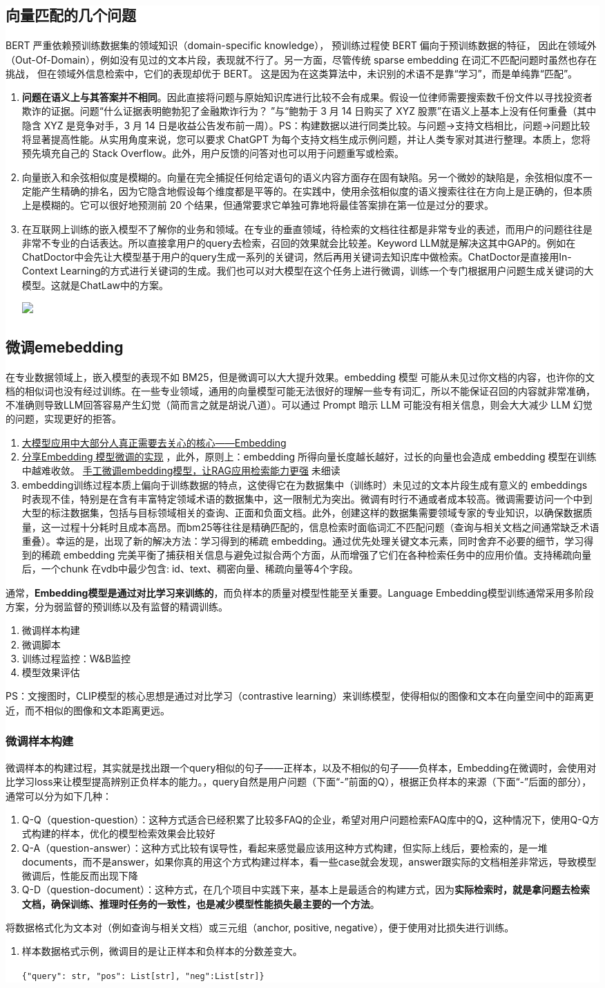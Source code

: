 ## 向量匹配的几个问题    

BERT 严重依赖预训练数据集的领域知识（domain-specific knowledge）， 预训练过程使 BERT 偏向于预训练数据的特征， 因此在领域外（Out-Of-Domain），例如没有见过的文本片段，表现就不行了。另一方面，尽管传统 sparse embedding 在词汇不匹配问题时虽然也存在挑战， 但在领域外信息检索中，它们的表现却优于 BERT。 这是因为在这类算法中，未识别的术语不是靠“学习”，而是单纯靠“匹配”。
1. **问题在语义上与其答案并不相同**。因此直接将问题与原始知识库进行比较不会有成果。假设一位律师需要搜索数千份文件以寻找投资者欺诈的证据。问题“什么证据表明鲍勃犯了金融欺诈行为？ ”与“鲍勃于 3 月 14 日购买了 XYZ 股票”在语义上基本上没有任何重叠（其中隐含 XYZ 是竞争对手，3 月 14 日是收益公告发布前一周）。PS：构建数据以进行同类比较。与问题→支持文档相比，问题→问题比较将显著提高性能。从实用角度来说，您可以要求 ChatGPT 为每个支持文档生成示例问题，并让人类专家对其进行整理。本质上，您将预先填充自己的 Stack Overflow。此外，用户反馈的问答对也可以用于问题重写或检索。
2. 向量嵌入和余弦相似度是模糊的。向量在完全捕捉任何给定语句的语义内容方面存在固有缺陷。另一个微妙的缺陷是，余弦相似度不一定能产生精确的排名，因为它隐含地假设每个维度都是平等的。在实践中，使用余弦相似度的语义搜索往往在方向上是正确的，但本质上是模糊的。它可以很好地预测前 20 个结果，但通常要求它单独可靠地将最佳答案排在第一位是过分的要求。
3. 在互联网上训练的嵌入模型不了解你的业务和领域。在专业的垂直领域，待检索的文档往往都是非常专业的表述，而用户的问题往往是非常不专业的白话表达。所以直接拿用户的query去检索，召回的效果就会比较差。Keyword LLM就是解决这其中GAP的。例如在ChatDoctor中会先让大模型基于用户的query生成一系列的关键词，然后再用关键词去知识库中做检索。ChatDoctor是直接用In-Context Learning的方式进行关键词的生成。我们也可以对大模型在这个任务上进行微调，训练一个专门根据用户问题生成关键词的大模型。这就是ChatLaw中的方案。

    ![](/public/upload/machine/keyword_recall.jpg)

## 微调emebedding

在专业数据领域上，嵌入模型的表现不如 BM25，但是微调可以大大提升效果。embedding 模型 可能从未见过你文档的内容，也许你的文档的相似词也没有经过训练。在一些专业领域，通用的向量模型可能无法很好的理解一些专有词汇，所以不能保证召回的内容就非常准确，不准确则导致LLM回答容易产生幻觉（简而言之就是胡说八道）。可以通过 Prompt 暗示 LLM 可能没有相关信息，则会大大减少 LLM 幻觉的问题，实现更好的拒答。
1. [大模型应用中大部分人真正需要去关心的核心——Embedding](https://mp.weixin.qq.com/s/Uqt3H2CfD0sr4P5u169yng) 
2. [分享Embedding 模型微调的实现](https://mp.weixin.qq.com/s/1AzDW9Ubk9sWup2XJWbvlA) ，此外，原则上：embedding 所得向量长度越长越好，过长的向量也会造成 embedding 模型在训练中越难收敛。 [手工微调embedding模型，让RAG应用检索能力更强](https://mp.weixin.qq.com/s/DuxqXcpW5EyLI3lj4ZJXdQ) 未细读
3. embedding训练过程本质上偏向于训练数据的特点，这使得它在为数据集中（训练时）未见过的文本片段生成有意义的 embeddings 时表现不佳，特别是在含有丰富特定领域术语的数据集中，这一限制尤为突出。微调有时行不通或者成本较高。微调需要访问一个中到大型的标注数据集，包括与目标领域相关的查询、正面和负面文档。此外，创建这样的数据集需要领域专家的专业知识，以确保数据质量，这一过程十分耗时且成本高昂。而bm25等往往是精确匹配的，信息检索时面临词汇不匹配问题（查询与相关文档之间通常缺乏术语重叠）。幸运的是，出现了新的解决方法：学习得到的稀疏 embedding。通过优先处理关键文本元素，同时舍弃不必要的细节，学习得到的稀疏 embedding 完美平衡了捕获相关信息与避免过拟合两个方面，从而增强了它们在各种检索任务中的应用价值。支持稀疏向量后，一个chunk 在vdb中最少包含: id、text、稠密向量、稀疏向量等4个字段。

通常，**Embedding模型是通过对比学习来训练的**，而负样本的质量对模型性能至关重要。Language Embedding模型训练通常采用多阶段方案，分为弱监督的预训练以及有监督的精调训练。
1. 微调样本构建
2. 微调脚本
3. 训练过程监控：W&B监控
4. 模型效果评估

PS：文搜图时，CLIP模型的核心思想是通过对比学习（contrastive learning）来训练模型，使得相似的图像和文本在向量空间中的距离更近，而不相似的图像和文本距离更远。

### 微调样本构建

微调样本的构建过程，其实就是找出跟一个query相似的句子——正样本，以及不相似的句子——负样本，Embedding在微调时，会使用对比学习loss来让模型提高辨别正负样本的能力。，query自然是用户问题（下面“-”前面的Q），根据正负样本的来源（下面“-”后面的部分），通常可以分为如下几种：
1. Q-Q（question-question）：这种方式适合已经积累了比较多FAQ的企业，希望对用户问题检索FAQ库中的Q，这种情况下，使用Q-Q方式构建的样本，优化的模型检索效果会比较好
2. Q-A（question-answer）：这种方式比较有误导性，看起来感觉最应该用这种方式构建，但实际上线后，要检索的，是一堆documents，而不是answer，如果你真的用这个方式构建过样本，看一些case就会发现，answer跟实际的文档相差非常远，导致模型微调后，性能反而出现下降
3. Q-D（question-document）：这种方式，在几个项目中实践下来，基本上是最适合的构建方式，因为**实际检索时，就是拿问题去检索文档，确保训练、推理时任务的一致性，也是减少模型性能损失最主要的一个方法**。

将数据格式化为文本对（例如查询与相关文档）或三元组（anchor, positive, negative），便于使用对比损失进行训练。
1. 样本数据格式示例，微调目的是让正样本和负样本的分数差变大。
    ```
    {"query": str, "pos": List[str], "neg":List[str]}
    ```
